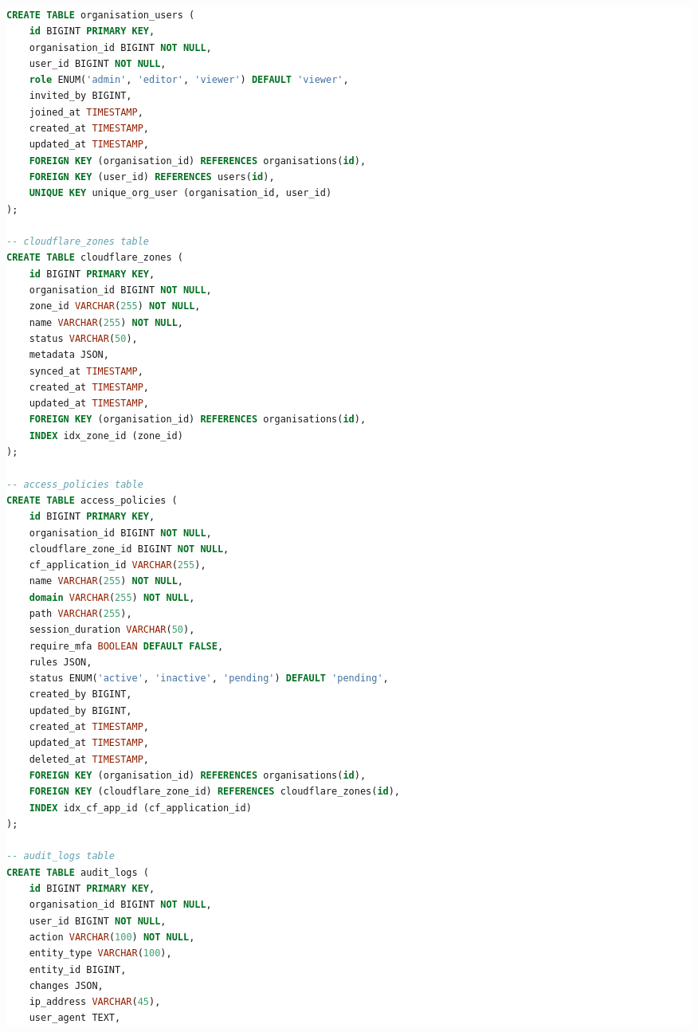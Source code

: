 ```sql
CREATE TABLE organisation_users (
    id BIGINT PRIMARY KEY,
    organisation_id BIGINT NOT NULL,
    user_id BIGINT NOT NULL,
    role ENUM('admin', 'editor', 'viewer') DEFAULT 'viewer',
    invited_by BIGINT,
    joined_at TIMESTAMP,
    created_at TIMESTAMP,
    updated_at TIMESTAMP,
    FOREIGN KEY (organisation_id) REFERENCES organisations(id),
    FOREIGN KEY (user_id) REFERENCES users(id),
    UNIQUE KEY unique_org_user (organisation_id, user_id)
);

-- cloudflare_zones table
CREATE TABLE cloudflare_zones (
    id BIGINT PRIMARY KEY,
    organisation_id BIGINT NOT NULL,
    zone_id VARCHAR(255) NOT NULL,
    name VARCHAR(255) NOT NULL,
    status VARCHAR(50),
    metadata JSON,
    synced_at TIMESTAMP,
    created_at TIMESTAMP,
    updated_at TIMESTAMP,
    FOREIGN KEY (organisation_id) REFERENCES organisations(id),
    INDEX idx_zone_id (zone_id)
);

-- access_policies table
CREATE TABLE access_policies (
    id BIGINT PRIMARY KEY,
    organisation_id BIGINT NOT NULL,
    cloudflare_zone_id BIGINT NOT NULL,
    cf_application_id VARCHAR(255),
    name VARCHAR(255) NOT NULL,
    domain VARCHAR(255) NOT NULL,
    path VARCHAR(255),
    session_duration VARCHAR(50),
    require_mfa BOOLEAN DEFAULT FALSE,
    rules JSON,
    status ENUM('active', 'inactive', 'pending') DEFAULT 'pending',
    created_by BIGINT,
    updated_by BIGINT,
    created_at TIMESTAMP,
    updated_at TIMESTAMP,
    deleted_at TIMESTAMP,
    FOREIGN KEY (organisation_id) REFERENCES organisations(id),
    FOREIGN KEY (cloudflare_zone_id) REFERENCES cloudflare_zones(id),
    INDEX idx_cf_app_id (cf_application_id)
);

-- audit_logs table
CREATE TABLE audit_logs (
    id BIGINT PRIMARY KEY,
    organisation_id BIGINT NOT NULL,
    user_id BIGINT NOT NULL,
    action VARCHAR(100) NOT NULL,
    entity_type VARCHAR(100),
    entity_id BIGINT,
    changes JSON,
    ip_address VARCHAR(45),
    user_agent TEXT,
```